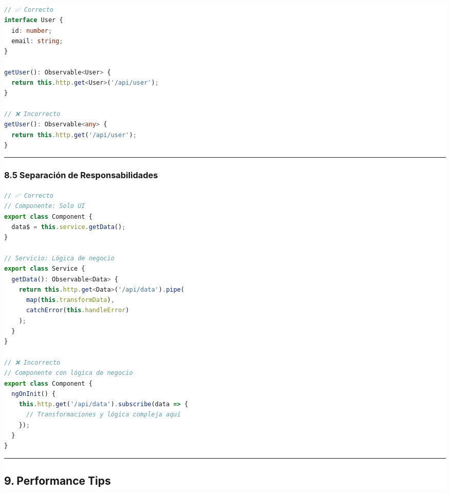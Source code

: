 ```typescript
// ✅ Correcto
interface User {
  id: number;
  email: string;
}

getUser(): Observable<User> {
  return this.http.get<User>('/api/user');
}

// ❌ Incorrecto
getUser(): Observable<any> {
  return this.http.get('/api/user');
}
```

---

### 8.5 Separación de Responsabilidades

```typescript
// ✅ Correcto
// Componente: Solo UI
export class Component {
  data$ = this.service.getData();
}

// Servicio: Lógica de negocio
export class Service {
  getData(): Observable<Data> {
    return this.http.get<Data>('/api/data').pipe(
      map(this.transformData),
      catchError(this.handleError)
    );
  }
}

// ❌ Incorrecto
// Componente con lógica de negocio
export class Component {
  ngOnInit() {
    this.http.get('/api/data').subscribe(data => {
      // Transformaciones y lógica compleja aquí
    });
  }
}
```

---

## 9. Performance Tips
